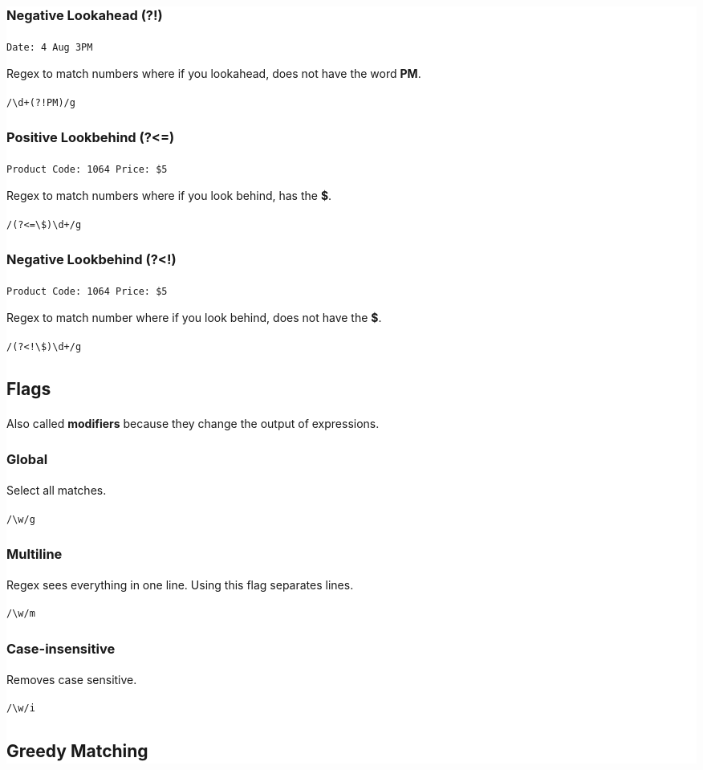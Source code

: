 ### Negative Lookahead (?!)

```text
Date: 4 Aug 3PM
```
Regex to match numbers where if you lookahead, does not have the word **PM**.
```regex
/\d+(?!PM)/g
```

### Positive Lookbehind (?<=)

```text
Product Code: 1064 Price: $5
```
Regex to match numbers where if you look behind, has the **$**.
```regex
/(?<=\$)\d+/g
```

### Negative Lookbehind (?<!)

```text
Product Code: 1064 Price: $5
```
Regex to match number where if you look behind, does not have the **$**.
```regex
/(?<!\$)\d+/g
```

## Flags
Also called **modifiers** because they change the output of expressions.

### Global
Select all matches.
```regex
/\w/g
```

### Multiline
Regex sees everything in one line. Using this flag separates lines.
```regex
/\w/m
```

### Case-insensitive
Removes case sensitive.
```regex
/\w/i
```

## Greedy Matching
